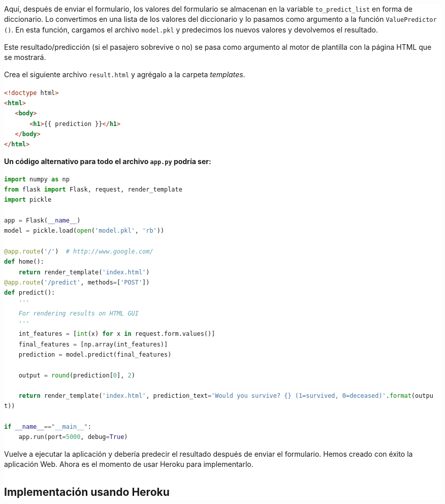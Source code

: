 Aquí, después de enviar el formulario, los valores del formulario se almacenan en la variable `to_predict_list` en forma de diccionario. Lo convertimos en una lista de los valores del diccionario y lo pasamos como argumento a la función `ValuePredictor()`. En esta función, cargamos el archivo `model.pkl` y predecimos los nuevos valores y devolvemos el resultado.

Este resultado/predicción (si el pasajero sobrevive o no) se pasa como argumento al motor de plantilla con la página HTML que se mostrará.

Crea el siguiente archivo `result.html` y agrégalo a la carpeta *templates*.

```html
<!doctype html>
<html>
   <body>
       <h1>{{ prediction }}</h1>
   </body>
</html>
```

**Un código alternativo para todo el archivo `app.py` podría ser:**

```py
import numpy as np
from flask import Flask, request, render_template
import pickle

app = Flask(__name__)
model = pickle.load(open('model.pkl', 'rb'))

@app.route('/')  # http://www.google.com/
def home():
    return render_template('index.html')
@app.route('/predict', methods=['POST'])
def predict():
    '''
    For rendering results on HTML GUI
    '''
    int_features = [int(x) for x in request.form.values()]
    final_features = [np.array(int_features)]
    prediction = model.predict(final_features)

    output = round(prediction[0], 2)

    return render_template('index.html', prediction_text='Would you survive? {} (1=survived, 0=deceased)'.format(output))

if __name__=="__main__":
    app.run(port=5000, debug=True)
```

Vuelve a ejecutar la aplicación y debería predecir el resultado después de enviar el formulario. Hemos creado con éxito la aplicación Web. Ahora es el momento de usar Heroku para implementarlo.

## Implementación usando Heroku

